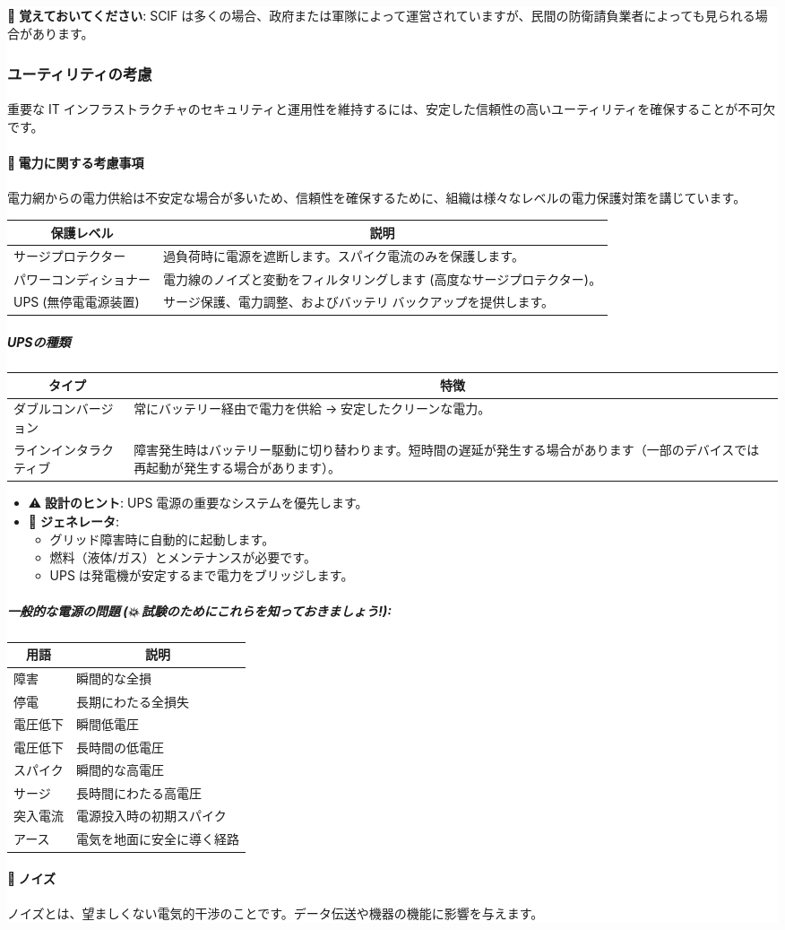 🧠 **覚えておいてください**: SCIF は多くの場合、政府または軍隊によって運営されていますが、民間の防衛請負業者によっても見られる場合があります。

### ユーティリティの考慮

重要な IT インフラストラクチャのセキュリティと運用性を維持するには、安定した信頼性の高いユーティリティを確保することが不可欠です。

#### 🔌 電力に関する考慮事項

電力網からの電力供給は不安定な場合が多いため、信頼性を確保するために、組織は様々なレベルの電力保護対策を講じています。

| 保護レベル | 説明 |
|---------------------------|------------------------------------------------------------------------------------------------------------|
| サージプロテクター | 過負荷時に電源を遮断します。スパイク電流のみを保護します。 |
| パワーコンディショナー | 電力線のノイズと変動をフィルタリングします (高度なサージプロテクター)。 |
| UPS (無停電電源装置) | サージ保護、電力調整、およびバッテリ バックアップを提供します。 |

##### UPSの種類

| タイプ | 特徴 |
|----------------------|----------------------------------------------------------------------------------------------------------------|
| ダブルコンバージョン | 常にバッテリー経由で電力を供給 → 安定したクリーンな電力。 |
| ラインインタラクティブ | 障害発生時はバッテリー駆動に切り替わります。短時間の遅延が発生する場合があります（一部のデバイスでは再起動が発生する場合があります）。 |

- ⚠ **設計のヒント**: UPS 電源の重要なシステムを優先します。
- 🔄 **ジェネレータ**:
  - グリッド障害時に自動的に起動します。
  - 燃料（液体/ガス）とメンテナンスが必要です。
  - UPS は発電機が安定するまで電力をブリッジします。

##### 一般的な電源の問題 (💥 試験のためにこれらを知っておきましょう!):

| 用語 | 説明 |
|------------|---------------------------------------|
| 障害 | 瞬間的な全損 |
| 停電 | 長期にわたる全損失 |
| 電圧低下 | 瞬間低電圧 |
| 電圧低下 | 長時間の低電圧 |
| スパイク | 瞬間的な高電圧 |
| サージ | 長時間にわたる高電圧 |
| 突入電流 | 電源投入時の初期スパイク |
| アース | 電気を地面に安全に導く経路|

#### 📡 ノイズ

ノイズとは、望ましくない電気的干渉のことです。データ伝送や機器の機能に影響を与えます。
